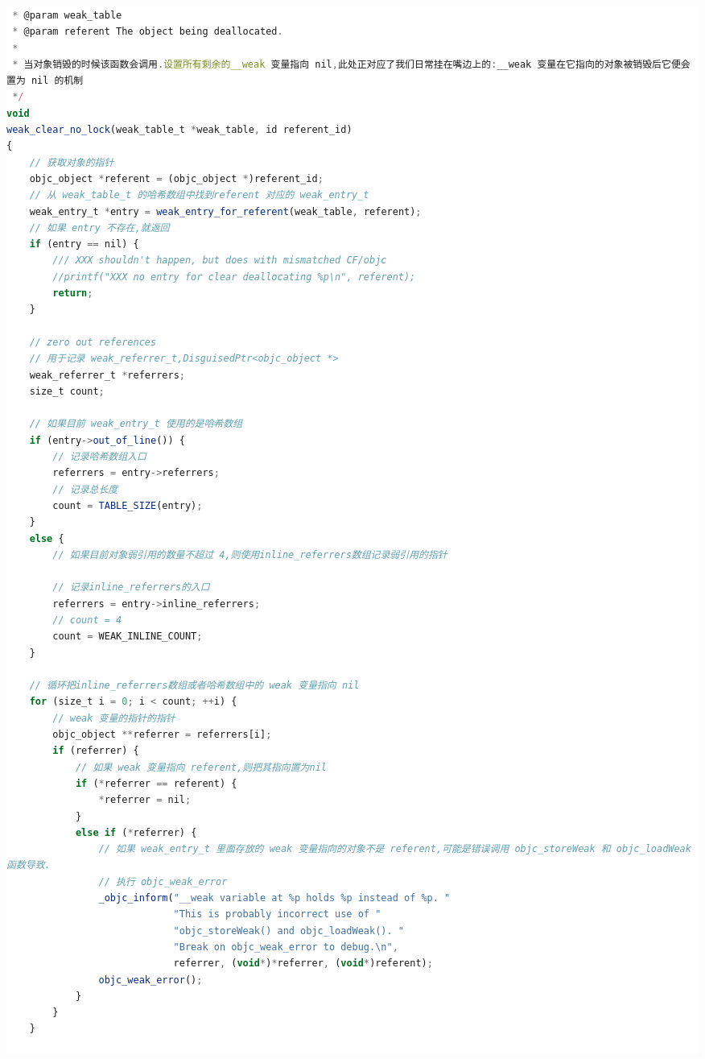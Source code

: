 ```jsx
 * @param weak_table 
 * @param referent The object being deallocated.
 *
 * 当对象销毁的时候该函数会调用.设置所有剩余的__weak 变量指向 nil,此处正对应了我们日常挂在嘴边上的:__weak 变量在它指向的对象被销毁后它便会置为 nil 的机制
 */
void 
weak_clear_no_lock(weak_table_t *weak_table, id referent_id) 
{
    // 获取对象的指针
    objc_object *referent = (objc_object *)referent_id;
    // 从 weak_table_t 的哈希数组中找到referent 对应的 weak_entry_t
    weak_entry_t *entry = weak_entry_for_referent(weak_table, referent);
    // 如果 entry 不存在,就返回
    if (entry == nil) {
        /// XXX shouldn't happen, but does with mismatched CF/objc
        //printf("XXX no entry for clear deallocating %p\n", referent);
        return;
    }

    // zero out references
    // 用于记录 weak_referrer_t,DisguisedPtr<objc_object *>
    weak_referrer_t *referrers;
    size_t count;
    
    // 如果目前 weak_entry_t 使用的是哈希数组
    if (entry->out_of_line()) {
        // 记录哈希数组入口
        referrers = entry->referrers;
        // 记录总长度
        count = TABLE_SIZE(entry);
    } 
    else {
        // 如果目前对象弱引用的数量不超过 4,则使用inline_referrers数组记录弱引用的指针
        
        // 记录inline_referrers的入口
        referrers = entry->inline_referrers;
        // count = 4
        count = WEAK_INLINE_COUNT;
    }
    
    // 循环把inline_referrers数组或者哈希数组中的 weak 变量指向 nil
    for (size_t i = 0; i < count; ++i) {
        // weak 变量的指针的指针
        objc_object **referrer = referrers[i];
        if (referrer) {
            // 如果 weak 变量指向 referent,则把其指向置为nil
            if (*referrer == referent) {
                *referrer = nil;
            }
            else if (*referrer) {
                // 如果 weak_entry_t 里面存放的 weak 变量指向的对象不是 referent,可能是错误调用 objc_storeWeak 和 objc_loadWeak 函数导致.
                // 执行 objc_weak_error
                _objc_inform("__weak variable at %p holds %p instead of %p. "
                             "This is probably incorrect use of "
                             "objc_storeWeak() and objc_loadWeak(). "
                             "Break on objc_weak_error to debug.\n", 
                             referrer, (void*)*referrer, (void*)referent);
                objc_weak_error();
            }
        }
    }
    
```